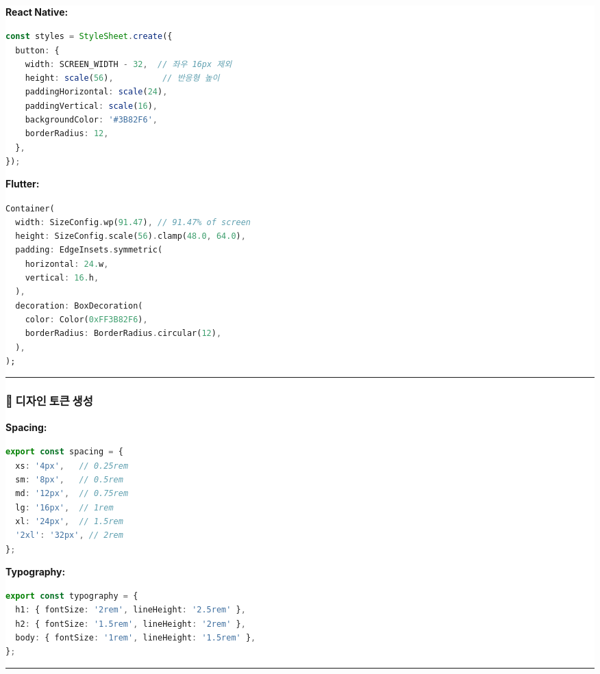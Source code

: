**React Native:**
```typescript
const styles = StyleSheet.create({
  button: {
    width: SCREEN_WIDTH - 32,  // 좌우 16px 제외
    height: scale(56),          // 반응형 높이
    paddingHorizontal: scale(24),
    paddingVertical: scale(16),
    backgroundColor: '#3B82F6',
    borderRadius: 12,
  },
});
```

**Flutter:**
```dart
Container(
  width: SizeConfig.wp(91.47), // 91.47% of screen
  height: SizeConfig.scale(56).clamp(48.0, 64.0),
  padding: EdgeInsets.symmetric(
    horizontal: 24.w,
    vertical: 16.h,
  ),
  decoration: BoxDecoration(
    color: Color(0xFF3B82F6),
    borderRadius: BorderRadius.circular(12),
  ),
);
```

---

### 🎯 디자인 토큰 생성

**Spacing:**
```typescript
export const spacing = {
  xs: '4px',   // 0.25rem
  sm: '8px',   // 0.5rem
  md: '12px',  // 0.75rem
  lg: '16px',  // 1rem
  xl: '24px',  // 1.5rem
  '2xl': '32px', // 2rem
};
```

**Typography:**
```typescript
export const typography = {
  h1: { fontSize: '2rem', lineHeight: '2.5rem' },
  h2: { fontSize: '1.5rem', lineHeight: '2rem' },
  body: { fontSize: '1rem', lineHeight: '1.5rem' },
};
```

---